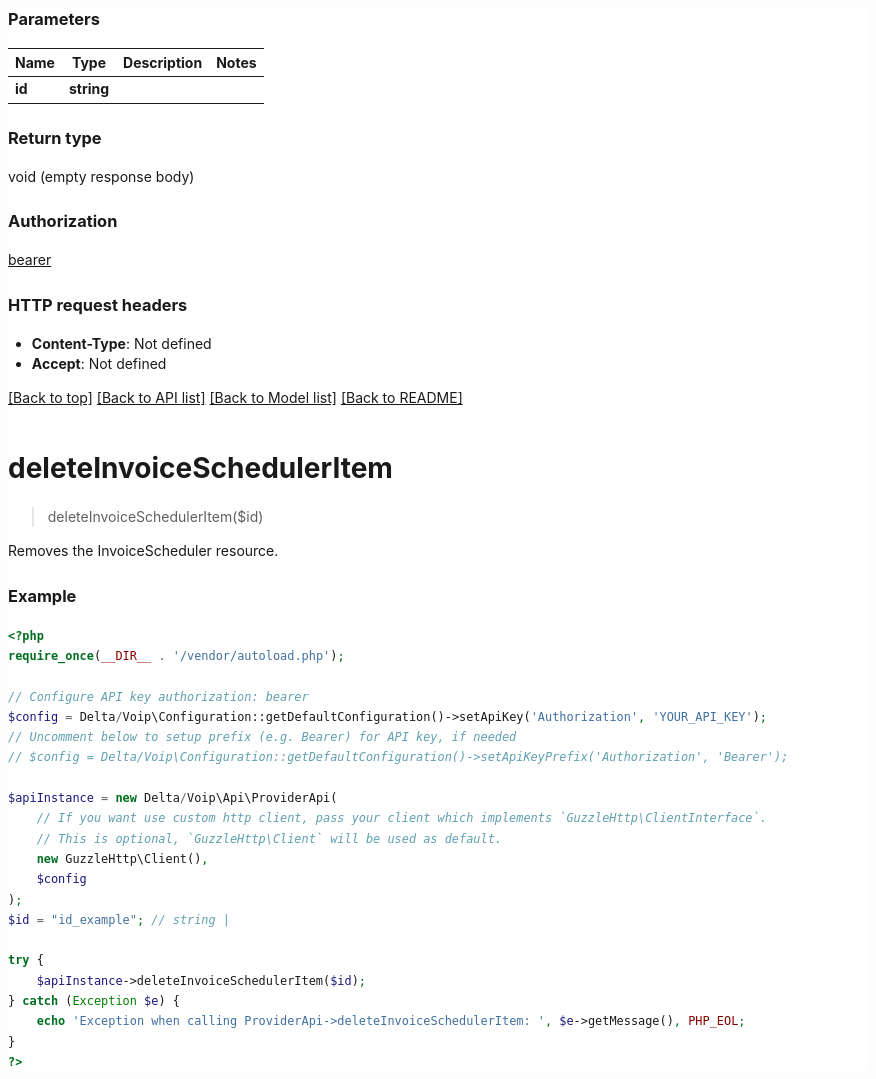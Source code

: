### Parameters

Name | Type | Description  | Notes
------------- | ------------- | ------------- | -------------
 **id** | **string**|  |

### Return type

void (empty response body)

### Authorization

[bearer](../../README.md#bearer)

### HTTP request headers

 - **Content-Type**: Not defined
 - **Accept**: Not defined

[[Back to top]](#) [[Back to API list]](../../README.md#documentation-for-api-endpoints) [[Back to Model list]](../../README.md#documentation-for-models) [[Back to README]](../../README.md)

# **deleteInvoiceSchedulerItem**
> deleteInvoiceSchedulerItem($id)

Removes the InvoiceScheduler resource.

### Example
```php
<?php
require_once(__DIR__ . '/vendor/autoload.php');

// Configure API key authorization: bearer
$config = Delta/Voip\Configuration::getDefaultConfiguration()->setApiKey('Authorization', 'YOUR_API_KEY');
// Uncomment below to setup prefix (e.g. Bearer) for API key, if needed
// $config = Delta/Voip\Configuration::getDefaultConfiguration()->setApiKeyPrefix('Authorization', 'Bearer');

$apiInstance = new Delta/Voip\Api\ProviderApi(
    // If you want use custom http client, pass your client which implements `GuzzleHttp\ClientInterface`.
    // This is optional, `GuzzleHttp\Client` will be used as default.
    new GuzzleHttp\Client(),
    $config
);
$id = "id_example"; // string | 

try {
    $apiInstance->deleteInvoiceSchedulerItem($id);
} catch (Exception $e) {
    echo 'Exception when calling ProviderApi->deleteInvoiceSchedulerItem: ', $e->getMessage(), PHP_EOL;
}
?>
```
